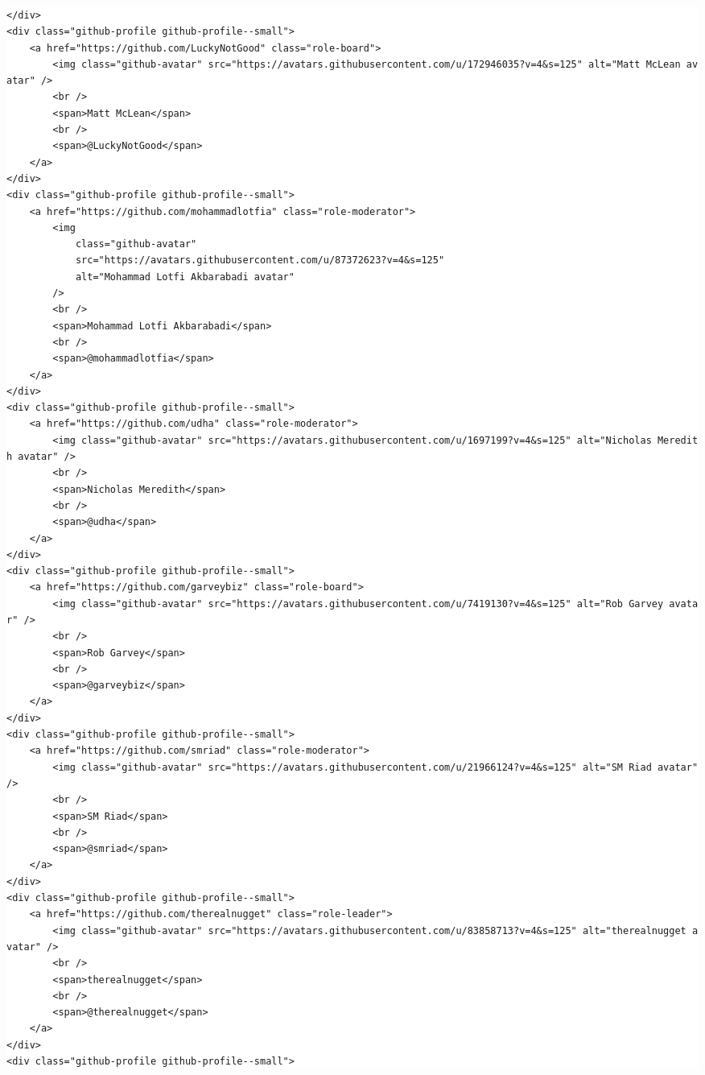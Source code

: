     </div>
    <div class="github-profile github-profile--small">
        <a href="https://github.com/LuckyNotGood" class="role-board">
            <img class="github-avatar" src="https://avatars.githubusercontent.com/u/172946035?v=4&s=125" alt="Matt McLean avatar" />
            <br />
            <span>Matt McLean</span>
            <br />
            <span>@LuckyNotGood</span>
        </a>
    </div>
    <div class="github-profile github-profile--small">
        <a href="https://github.com/mohammadlotfia" class="role-moderator">
            <img
                class="github-avatar"
                src="https://avatars.githubusercontent.com/u/87372623?v=4&s=125"
                alt="Mohammad Lotfi Akbarabadi avatar"
            />
            <br />
            <span>Mohammad Lotfi Akbarabadi</span>
            <br />
            <span>@mohammadlotfia</span>
        </a>
    </div>
    <div class="github-profile github-profile--small">
        <a href="https://github.com/udha" class="role-moderator">
            <img class="github-avatar" src="https://avatars.githubusercontent.com/u/1697199?v=4&s=125" alt="Nicholas Meredith avatar" />
            <br />
            <span>Nicholas Meredith</span>
            <br />
            <span>@udha</span>
        </a>
    </div>
    <div class="github-profile github-profile--small">
        <a href="https://github.com/garveybiz" class="role-board">
            <img class="github-avatar" src="https://avatars.githubusercontent.com/u/7419130?v=4&s=125" alt="Rob Garvey avatar" />
            <br />
            <span>Rob Garvey</span>
            <br />
            <span>@garveybiz</span>
        </a>
    </div>
    <div class="github-profile github-profile--small">
        <a href="https://github.com/smriad" class="role-moderator">
            <img class="github-avatar" src="https://avatars.githubusercontent.com/u/21966124?v=4&s=125" alt="SM Riad avatar" />
            <br />
            <span>SM Riad</span>
            <br />
            <span>@smriad</span>
        </a>
    </div>
    <div class="github-profile github-profile--small">
        <a href="https://github.com/therealnugget" class="role-leader">
            <img class="github-avatar" src="https://avatars.githubusercontent.com/u/83858713?v=4&s=125" alt="therealnugget avatar" />
            <br />
            <span>therealnugget</span>
            <br />
            <span>@therealnugget</span>
        </a>
    </div>
    <div class="github-profile github-profile--small">